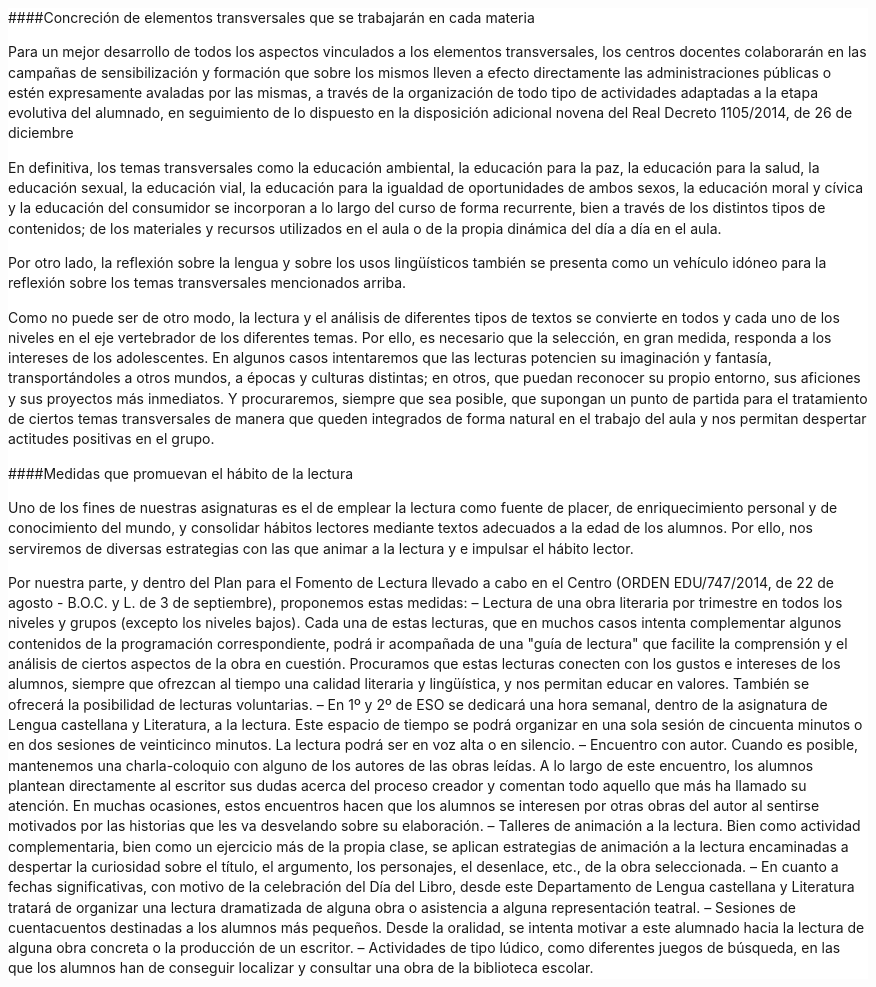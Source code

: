
####Concreción de elementos transversales que se trabajarán en cada materia

Para un mejor desarrollo de todos los aspectos vinculados a los elementos transversales, los centros docentes colaborarán en las campañas de sensibilización y formación que sobre los mismos lleven a efecto directamente las administraciones públicas o estén expresamente avaladas por las mismas, a través de la organización de todo tipo de actividades adaptadas a la etapa evolutiva del alumnado, en seguimiento de lo dispuesto en la disposición adicional novena del Real Decreto 1105/2014, de 26 de diciembre

En definitiva, los temas transversales como la educación ambiental, la educación para la paz, la educación para la salud, la educación sexual, la educación vial, la educación para la igualdad de oportunidades de ambos sexos, la educación moral y cívica y la educación del consumidor se incorporan a lo largo del curso de forma recurrente, bien a través de los distintos tipos de contenidos; de los materiales y recursos utilizados en el aula o de la propia dinámica del día a día en el aula.

Por otro lado, la reflexión sobre la lengua y sobre los usos lingüísticos también se presenta como un vehículo idóneo para la reflexión sobre los temas transversales mencionados arriba.

Como no puede ser de otro modo, la lectura y el análisis de diferentes tipos de textos se convierte en todos y cada uno de los niveles en el eje vertebrador de los diferentes temas. Por ello, es necesario que la selección, en gran medida, responda a los intereses de los adolescentes. En algunos casos intentaremos que las lecturas potencien su imaginación y fantasía, transportándoles a otros mundos, a épocas y culturas distintas; en otros, que puedan reconocer su propio entorno, sus aficiones y sus proyectos más inmediatos. Y procuraremos, siempre que sea posible, que supongan un punto de partida para el tratamiento de ciertos temas transversales de manera que queden integrados de forma natural en el trabajo del aula y nos permitan despertar actitudes positivas en el grupo.


####Medidas que promuevan el hábito de la lectura

Uno de los fines de nuestras asignaturas es el de emplear la lectura como fuente de placer, de enriquecimiento personal y de conocimiento del mundo, y consolidar hábitos lectores mediante textos adecuados a la edad de los alumnos. Por ello, nos serviremos de diversas estrategias con las que animar a la lectura y e impulsar el hábito lector.

Por nuestra parte, y dentro del Plan para el Fomento de Lectura llevado a cabo en el Centro (ORDEN EDU/747/2014, de 22 de agosto - B.O.C. y L. de 3 de septiembre), proponemos estas medidas:
–	Lectura de una obra literaria por trimestre en todos los niveles y grupos (excepto los niveles bajos). Cada una de estas lecturas, que en muchos casos intenta complementar algunos contenidos de la programación correspondiente, podrá ir acompañada de una "guía de lectura" que facilite la comprensión y el análisis de ciertos aspectos de la obra en cuestión. Procuramos que estas lecturas conecten con los gustos e intereses de los alumnos, siempre que ofrezcan al tiempo una calidad literaria y lingüística, y nos permitan educar en valores. También se ofrecerá la posibilidad de lecturas voluntarias.
–	En 1º y 2º de ESO se dedicará una hora semanal, dentro de la asignatura de Lengua castellana y Literatura, a la lectura. Este espacio de tiempo se podrá organizar en una sola sesión de cincuenta minutos o en dos sesiones de veinticinco minutos. La lectura podrá ser en voz alta o en silencio.
–	Encuentro con autor. Cuando es posible, mantenemos una charla-coloquio con alguno de los autores de las obras leídas. A lo largo de este encuentro, los alumnos plantean directamente al escritor sus dudas acerca del proceso creador y comentan todo aquello que más ha llamado su atención. En muchas ocasiones, estos encuentros hacen que los alumnos se interesen por otras obras del autor al sentirse motivados por las historias que les va desvelando sobre su elaboración.
–	Talleres de animación a la lectura. Bien como actividad complementaria, bien como un ejercicio más de la propia clase, se aplican estrategias de animación a la lectura encaminadas a despertar la curiosidad sobre el título, el argumento, los personajes, el desenlace, etc.,  de la obra seleccionada.
–	En cuanto a fechas significativas, con motivo de la celebración del Día del Libro, desde este Departamento de Lengua castellana y Literatura tratará de organizar una lectura dramatizada de alguna obra o asistencia a alguna representación teatral. 
–	Sesiones de cuentacuentos destinadas a los alumnos más pequeños. Desde la oralidad, se intenta motivar a este alumnado hacia la lectura de alguna obra concreta o la producción de un escritor.
–	Actividades de tipo lúdico, como diferentes juegos de búsqueda, en las que los alumnos han de conseguir localizar y consultar una obra de la biblioteca escolar.